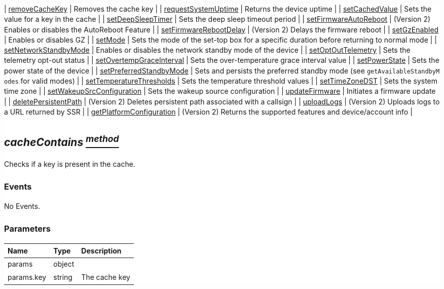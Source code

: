 | [removeCacheKey](#method.removeCacheKey) | Removes the cache key |
| [requestSystemUptime](#method.requestSystemUptime) | Returns the device uptime |
| [setCachedValue](#method.setCachedValue) | Sets the value for a key in the cache |
| [setDeepSleepTimer](#method.setDeepSleepTimer) | Sets the deep sleep timeout period |
| [setFirmwareAutoReboot](#method.setFirmwareAutoReboot) | (Version 2) Enables or disables the AutoReboot Feature |
| [setFirmwareRebootDelay](#method.setFirmwareRebootDelay) | (Version 2) Delays the firmware reboot |
| [setGzEnabled](#method.setGzEnabled) | Enables or disables GZ |
| [setMode](#method.setMode) | Sets the mode of the set-top box for a specific duration before returning to normal mode |
| [setNetworkStandbyMode](#method.setNetworkStandbyMode) | Enables or disables the network standby mode of the device |
| [setOptOutTelemetry](#method.setOptOutTelemetry) | Sets the telemetry opt-out status |
| [setOvertempGraceInterval](#method.setOvertempGraceInterval) | Sets the over-temperature grace interval value |
| [setPowerState](#method.setPowerState) | Sets the power state of the device |
| [setPreferredStandbyMode](#method.setPreferredStandbyMode) | Sets and persists the preferred standby mode (see `getAvailableStandbyModes` for valid modes) |
| [setTemperatureThresholds](#method.setTemperatureThresholds) | Sets the temperature threshold values |
| [setTimeZoneDST](#method.setTimeZoneDST) | Sets the system time zone |
| [setWakeupSrcConfiguration](#method.setWakeupSrcConfiguration) | Sets the wakeup source configuration |
| [updateFirmware](#method.updateFirmware) | Initiates a firmware update |
| [deletePersistentPath](#method.deletePersistentPath) | (Version 2) Deletes persistent path associated with a callsign |
| [uploadLogs](#method.uploadLogs) | (Version 2) Uploads logs to a URL returned by SSR |
| [getPlatformConfiguration](#method.getPlatformConfiguration) | (Version 2) Returns the supported features and device/account info |


<a name="method.cacheContains"></a>
## *cacheContains [<sup>method</sup>](#head.Methods)*

Checks if a key is present in the cache.
 
### Events
 
 No Events.

### Parameters

| Name | Type | Description |
| :-------- | :-------- | :-------- |
| params | object |  |
| params.key | string | The cache key |
